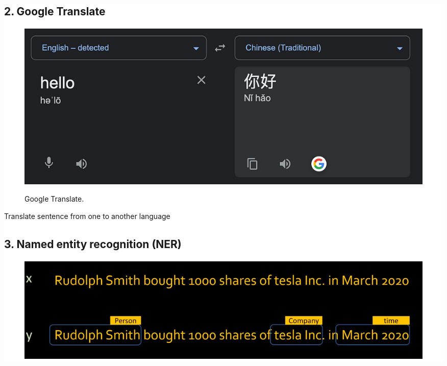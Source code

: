 </figure>

## 2\. Google Translate

<figure>

![](images/0p5lxmr7LT5M1vwpU-1.png)

<figcaption>

Google Translate.

</figcaption>

</figure>

Translate sentence from one to another language

## 3\. Named entity recognition (NER)

<figure>

![](images/03HX8mAkN6pAUDA_9.png)

<figcaption>
